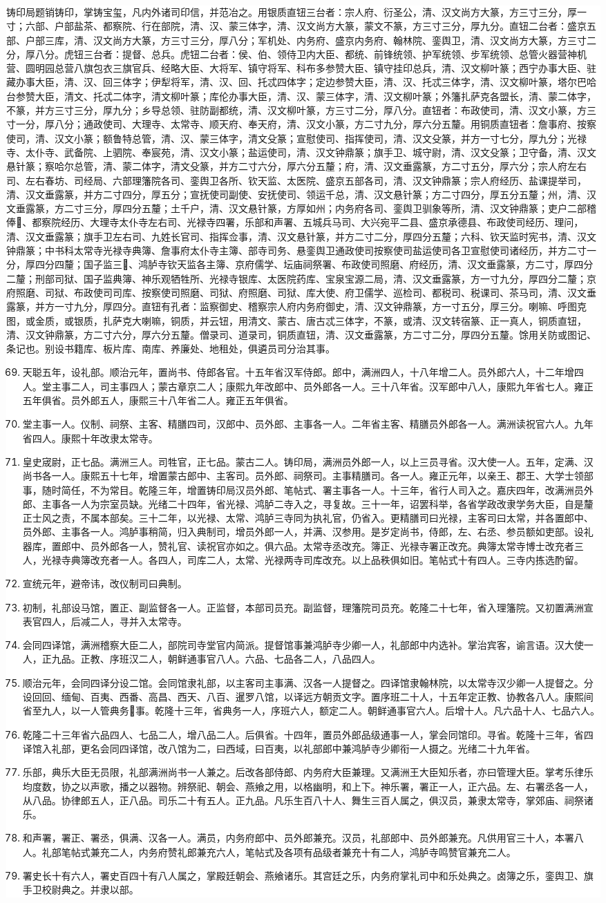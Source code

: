 铸印局题销铸印，掌铸宝玺，凡内外诸司印信，并范冶之。用银质直钮三台者：宗人府、衍圣公，清、汉文尚方大篆，方三寸三分，厚一寸；六部、户部盐茶、都察院、行在部院，清、汉、蒙三体字，清、汉文尚方大篆，蒙文不篆，方三寸三分，厚九分。直钮二台者：盛京五部、户部三库，清、汉文尚方大篆，方三寸三分，厚八分；军机处、内务府、盛京内务府、翰林院、銮舆卫，清、汉文尚方大篆，方三寸二分，厚八分。虎钮三台者：提督、总兵。虎钮二台者：侯、伯、领侍卫内大臣、都统、前锋统领、护军统领、步军统领、总管火器营神机营、圆明园总营八旗包衣三旗官兵、经略大臣、大将军、镇守将军、科布多参赞大臣、镇守挂印总兵，清、汉文柳叶篆；西宁办事大臣、驻藏办事大臣，清、汉、回三体字；伊犁将军，清、汉、回、托忒四体字；定边参赞大臣，清、汉、托忒三体字，清、汉文柳叶篆，塔尔巴哈台参赞大臣，清文、托忒二体字，清文柳叶篆；库伦办事大臣，清、汉、蒙三体字，清、汉文柳叶篆；外籓扎萨克各盟长，清、蒙二体字，不篆，并方三寸三分，厚九分；乡导总领、驻防副都统，清、汉文柳叶篆，方三寸二分，厚八分。直钮者：布政使司，清、汉文小篆，方三寸一分，厚八分；通政使司、大理寺、太常寺、顺天府、奉天府，清、汉文小篆，方二寸九分，厚六分五釐。用铜质直钮者：詹事府、按察使司，清、汉文小篆；额鲁特总管，清、汉、蒙三体字，清文殳篆；宣慰使司、指挥使司，清、汉文殳篆，并方一寸七分，厚九分；光禄寺、太仆寺、武备院、上驷院、奉宸苑，清、汉文小篆；盐运使司，清、汉文钟鼎篆；旗手卫、城守尉，清、汉文殳篆；卫守备，清、汉文悬针篆；察哈尔总管，清、蒙二体字，清文殳篆，并方二寸六分，厚六分五釐；府，清、汉文垂露篆，方二寸五分，厚六分；宗人府左右司、左右春坊、司经局、六部理籓院各司、銮舆卫各所、钦天监、太医院、盛京五部各司，清、汉文钟鼎篆；宗人府经历、盐课提举司，清、汉文垂露篆，并方二寸四分，厚五分；宣抚使司副使、安抚使司、领运千总，清、汉文悬针篆；方二寸四分，厚五分五釐；州，清、汉文垂露篆，方二寸三分，厚四分五釐；土千户，清、汉文悬针篆，方厚如州；内务府各司、銮舆卫驯象等所，清、汉文钟鼎篆；吏户二部稽俸、都察院经历、大理寺太仆寺左右司、光禄寺四署，乐部和声署、五城兵马司、大兴宛平二县、盛京承德县、布政使司经历、理问，清、汉文垂露篆；旗手卫左右司、九姓长官司、指挥佥事，清、汉文悬针篆，并方二寸二分，厚四分五釐；六科、钦天监时宪书，清、汉文钟鼎篆；中书科太常寺光禄寺典簿、詹事府太仆寺主簿、部寺司务、悬銮舆卫通政使司按察使司盐运使司各卫宣慰使司诸经历，并方二寸一分，厚四分四釐；国子监三、鸿胪寺钦天监各主簿、京府儒学、坛庙祠祭署、布政使司照磨、府经历，清、汉文垂露篆，方二寸，厚四分二釐；刑部司狱、国子监典簿、神乐观牺牲所、光禄寺银库、太医院药库、宝泉宝源二局，清、汉文垂露篆，方一寸九分，厚四分二釐；京府照磨、司狱、布政使司司库、按察使司照磨、司狱、府照磨、司狱、库大使、府卫儒学、巡检司、都税司、税课司、茶马司，清、汉文垂露篆，并方一寸九分，厚四分。直钮有孔者：监察御史、稽察宗人府内务府御史，清、汉文钟鼎篆，方一寸五分，厚三分。喇嘛、呼图克图，或金质，或银质，扎萨克大喇嘛，铜质，并云钮，用清文、蒙古、唐古忒三体字，不篆，或清、汉文转宿篆、正一真人，铜质直钮，清、汉文钟鼎篆，方二寸六分，厚六分五釐。僧录司、道录司，铜质直钮，清、汉文垂露篆，方二寸二分，厚四分五釐。馀用关防或图记、条记也。别设书籍库、板片库、南库、养廉处、地租处，俱遴员司分治其事。

69. <span id="志八十九-职官一-69"></span>
天聪五年，设礼部。顺治元年，置尚书、侍郎各官。十五年省汉军侍郎。郎中，满洲四人，十八年增二人。员外郎六人，十二年增四人。堂主事二人，司主事四人；蒙古章京二人；康熙九年改郎中、员外郎各一人。三十八年省。汉军郎中八人，康熙九年省七人。雍正五年俱省。员外郎五人，康熙三十八年省二人。雍正五年俱省。

70. <span id="志八十九-职官一-70"></span>
堂主事一人。仪制、祠祭、主客、精膳四司，汉郎中、员外郎、主事各一人。二年省主客、精膳员外郎各一人。满洲读祝官六人。九年省四人。康熙十年改隶太常寺。

71. <span id="志八十九-职官一-71"></span>
皇史宬尉，正七品。满洲三人。司牲官，正七品。蒙古二人。铸印局，满洲员外郎一人，以上三员寻省。汉大使一人。五年，定满、汉尚书各一人。康熙五十七年，增置蒙古郎中、主客司。员外郎、祠祭司。主事精膳司。各一人。雍正元年，以亲王、郡王、大学士领部事，随时简任，不为常目。乾隆三年，增置铸印局汉员外郎、笔帖式、署主事各一人。十三年，省行人司入之。嘉庆四年，改满洲员外郎、主事各一人为宗室员缺。光绪二十四年，省光禄、鸿胪二寺入之，寻复故。三十一年，诏罢科举，各省学政改隶学务大臣，自是釐正士风之责，不属本部矣。三十二年，以光禄、太常、鸿胪三寺同为执礼官，仍省入。更精膳司曰光禄，主客司曰太常，并各置郎中、员外郎、主事各一人。鸿胪事稍简，归入典制司，增员外郎一人，并满、汉参用。是岁定尚书，侍郎，左、右丞、参员额如吏部。设礼器库，置郎中、员外郎各一人，赞礼官、读祝官亦如之。俱六品。太常寺丞改充。簿正、光禄寺署正改充。典簿太常寺博士改充者三人，光禄寺典簿改充者一人。各四人，司库二人，太常、光禄两寺司库改充。以上品秩俱如旧。笔帖式十有四人。三寺内拣选酌留。

72. <span id="志八十九-职官一-72"></span>
宣统元年，避帝讳，改仪制司曰典制。

73. <span id="志八十九-职官一-73"></span>
初制，礼部设马馆，置正、副监督各一人。正监督，本部司员充。副监督，理籓院司员充。乾隆二十七年，省入理籓院。又初置满洲宣表官四人，后减二人，寻并入太常寺。

74. <span id="志八十九-职官一-74"></span>
会同四译馆，满洲稽察大臣二人，部院司寺堂官内简派。提督馆事兼鸿胪寺少卿一人，礼部郎中内选补。掌治宾客，谕言语。汉大使一人，正九品。正教、序班汉二人，朝鲜通事官八人。六品、七品各二人，八品四人。

75. <span id="志八十九-职官一-75"></span>
顺治元年，会同四译分设二馆。会同馆隶礼部，以主客司主事满、汉各一人提督之。四译馆隶翰林院，以太常寺汉少卿一人提督之。分设回回、缅甸、百夷、西番、高昌、西天、八百、暹罗八馆，以译远方朝贡文字。置序班二十人，十五年定正教、协教各八人。康熙间省至九人，以一人管典务事。乾隆十三年，省典务一人，序班六人，额定二人。朝鲜通事官六人。后增十人。凡六品十人、七品六人。

76. <span id="志八十九-职官一-76"></span>
乾隆二十三年省六品四人、七品二人，增八品二人。后俱省。十四年，置员外郎品级通事一人，掌会同馆印。寻省。乾隆十三年，省四译馆入礼部，更名会同四译馆，改八馆为二，曰西域，曰百夷，以礼部郎中兼鸿胪寺少卿衔一人摄之。光绪二十九年省。

77. <span id="志八十九-职官一-77"></span>
乐部，典乐大臣无员限，礼部满洲尚书一人兼之。后改各部侍郎、内务府大臣兼理。又满洲王大臣知乐者，亦曰管理大臣。掌考乐律乐均度数，协之以声歌，播之以器物。辨祭祀、朝会、燕飨之用，以格幽明，和上下。神乐署，署正一人，正六品。左、右署丞各一人，从八品。协律郎五人，正八品。司乐二十有五人。正九品。凡乐生百八十人、舞生三百人属之，俱汉员，兼隶太常寺，掌郊庙、祠祭诸乐。

78. <span id="志八十九-职官一-78"></span>
和声署，署正、署丞，俱满、汉各一人。满员，内务府郎中、员外郎兼充。汉员，礼部郎中、员外郎兼充。凡供用官三十人，本署八人。礼部笔帖式兼充二人，内务府赞礼郎兼充六人，笔帖式及各项有品级者兼充十有二人，鸿胪寺鸣赞官兼充二人。

79. <span id="志八十九-职官一-79"></span>
署史长十有六人，署史百四十有八人属之，掌殿廷朝会、燕飨诸乐。其宫廷之乐，内务府掌礼司中和乐处典之。卤簿之乐，銮舆卫、旗手卫校尉典之。并隶以部。
